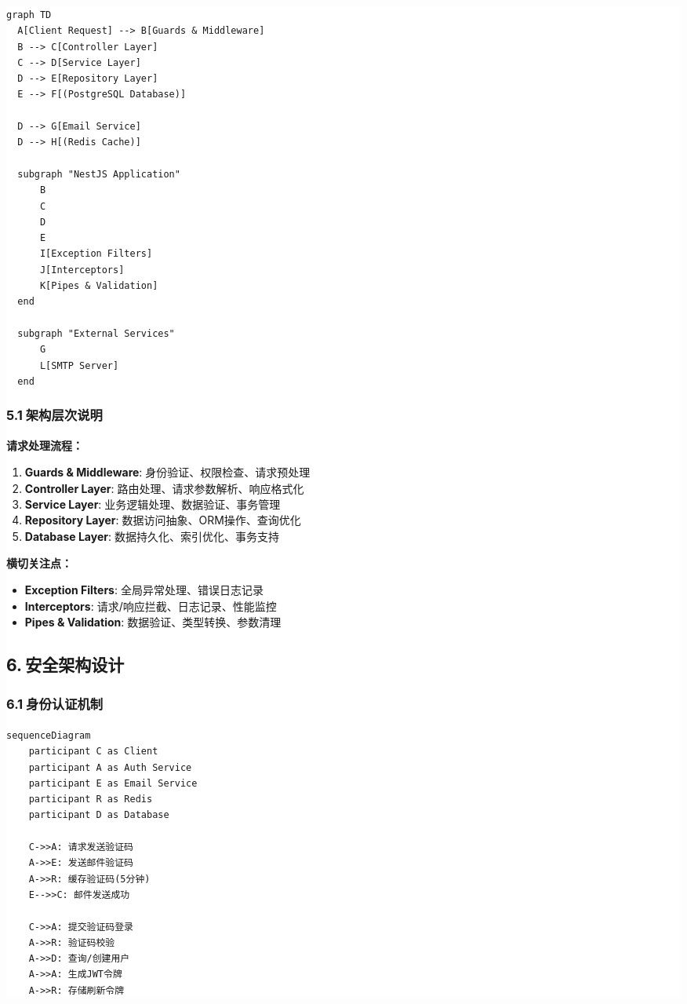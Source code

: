 ```mermaid
graph TD
  A[Client Request] --> B[Guards & Middleware]
  B --> C[Controller Layer]
  C --> D[Service Layer]
  D --> E[Repository Layer]
  E --> F[(PostgreSQL Database)]
  
  D --> G[Email Service]
  D --> H[(Redis Cache)]
  
  subgraph "NestJS Application"
      B
      C
      D
      E
      I[Exception Filters]
      J[Interceptors]
      K[Pipes & Validation]
  end
  
  subgraph "External Services"
      G
      L[SMTP Server]
  end
```

### 5.1 架构层次说明

**请求处理流程：**

1. **Guards & Middleware**: 身份验证、权限检查、请求预处理
2. **Controller Layer**: 路由处理、请求参数解析、响应格式化
3. **Service Layer**: 业务逻辑处理、数据验证、事务管理
4. **Repository Layer**: 数据访问抽象、ORM操作、查询优化
5. **Database Layer**: 数据持久化、索引优化、事务支持

**横切关注点：**

* **Exception Filters**: 全局异常处理、错误日志记录
* **Interceptors**: 请求/响应拦截、日志记录、性能监控
* **Pipes & Validation**: 数据验证、类型转换、参数清理

## 6. 安全架构设计

### 6.1 身份认证机制

```mermaid
sequenceDiagram
    participant C as Client
    participant A as Auth Service
    participant E as Email Service
    participant R as Redis
    participant D as Database
    
    C->>A: 请求发送验证码
    A->>E: 发送邮件验证码
    A->>R: 缓存验证码(5分钟)
    E-->>C: 邮件发送成功
    
    C->>A: 提交验证码登录
    A->>R: 验证码校验
    A->>D: 查询/创建用户
    A->>A: 生成JWT令牌
    A->>R: 存储刷新令牌
```